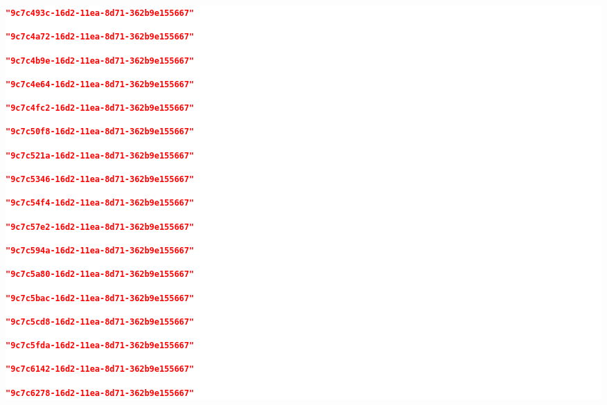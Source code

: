 ```json
"9c7c493c-16d2-11ea-8d71-362b9e155667"
```

```json
"9c7c4a72-16d2-11ea-8d71-362b9e155667"
```

```json
"9c7c4b9e-16d2-11ea-8d71-362b9e155667"
```

```json
"9c7c4e64-16d2-11ea-8d71-362b9e155667"
```

```json
"9c7c4fc2-16d2-11ea-8d71-362b9e155667"
```

```json
"9c7c50f8-16d2-11ea-8d71-362b9e155667"
```

```json
"9c7c521a-16d2-11ea-8d71-362b9e155667"
```

```json
"9c7c5346-16d2-11ea-8d71-362b9e155667"
```

```json
"9c7c54f4-16d2-11ea-8d71-362b9e155667"
```

```json
"9c7c57e2-16d2-11ea-8d71-362b9e155667"
```

```json
"9c7c594a-16d2-11ea-8d71-362b9e155667"
```

```json
"9c7c5a80-16d2-11ea-8d71-362b9e155667"
```

```json
"9c7c5bac-16d2-11ea-8d71-362b9e155667"
```

```json
"9c7c5cd8-16d2-11ea-8d71-362b9e155667"
```

```json
"9c7c5fda-16d2-11ea-8d71-362b9e155667"
```

```json
"9c7c6142-16d2-11ea-8d71-362b9e155667"
```

```json
"9c7c6278-16d2-11ea-8d71-362b9e155667"
```
